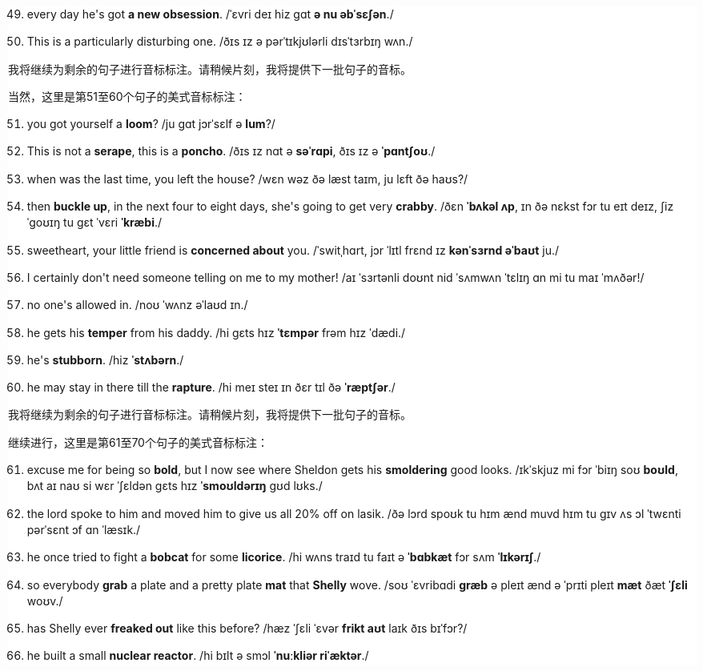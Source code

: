 49. every day he's got **a new obsession**.
    /ˈɛvri deɪ hiz ɡɑt **ə nu əbˈsɛʃən**./

50. This is a particularly disturbing one.
    /ðɪs ɪz ə pərˈtɪkjʊlərli dɪsˈtɜrbɪŋ wʌn./

我将继续为剩余的句子进行音标标注。请稍候片刻，我将提供下一批句子的音标。

当然，这里是第51至60个句子的美式音标标注：

51. you got yourself a **loom**?
    /ju ɡɑt jɔrˈsɛlf ə **lum**?/

52. This is not a **serape**, this is a **poncho**.
    /ðɪs ɪz nɑt ə **səˈrɑpi**, ðɪs ɪz ə **ˈpɑntʃoʊ**./

53. when was the last time, you left the house?
    /wɛn wəz ðə læst taɪm, ju lɛft ðə haʊs?/

54. then **buckle up**, in the next four to eight days, she's going to get very **crabby**.
    /ðɛn **ˈbʌkəl ʌp**, ɪn ðə nɛkst fɔr tu eɪt deɪz, ʃiz ˈgoʊɪŋ tu ɡɛt ˈvɛri **ˈkræbi**./

55. sweetheart, your little friend is **concerned about** you.
    /ˈswitˌhɑrt, jɔr ˈlɪtl frɛnd ɪz **kənˈsɜrnd əˈbaʊt** ju./

56. I certainly don't need someone telling on me to my mother!
    /aɪ ˈsɜrtənli doʊnt nid ˈsʌmwʌn ˈtɛlɪŋ ɑn mi tu maɪ ˈmʌðər!/

57. no one's allowed in.
    /noʊ ˈwʌnz əˈlaʊd ɪn./

58. he gets his **temper** from his daddy.
    /hi ɡɛts hɪz **ˈtɛmpər** frəm hɪz ˈdædi./

59. he's **stubborn**.
    /hiz **ˈstʌbərn**./

60. he may stay in there till the **rapture**.
    /hi meɪ steɪ ɪn ðɛr tɪl ðə **ˈræptʃər**./

我将继续为剩余的句子进行音标标注。请稍候片刻，我将提供下一批句子的音标。

继续进行，这里是第61至70个句子的美式音标标注：

61. excuse me for being so **bold**, but I now see where Sheldon gets his **smoldering** good looks.
    /ɪkˈskjuz mi fɔr ˈbiɪŋ soʊ **boʊld**, bʌt aɪ naʊ si wɛr ˈʃɛldən ɡɛts hɪz **ˈsmoʊldərɪŋ** ɡʊd lʊks./

62. the lord spoke to him and moved him to give us all 20% off on lasik.
    /ðə lɔrd spoʊk tu hɪm ænd muvd hɪm tu ɡɪv ʌs ɔl ˈtwɛnti pərˈsɛnt ɔf ɑn ˈlæsɪk./

63. he once tried to fight a **bobcat** for some **licorice**.
    /hi wʌns traɪd tu faɪt ə **ˈbɑbkæt** fɔr sʌm **ˈlɪkərɪʃ**./

64. so everybody **grab** a plate and a pretty plate **mat** that **Shelly** wove.
    /soʊ ˈɛvribɑdi **ɡræb** ə pleɪt ænd ə ˈprɪti pleɪt **mæt** ðæt **ˈʃɛli** woʊv./

65. has Shelly ever **freaked out** like this before?
    /hæz ˈʃɛli ˈɛvər **frikt aʊt** laɪk ðɪs bɪˈfɔr?/

66. he built a small **nuclear reactor**.
    /hi bɪlt ə smɔl **ˈnuːkliər riˈæktər**./
